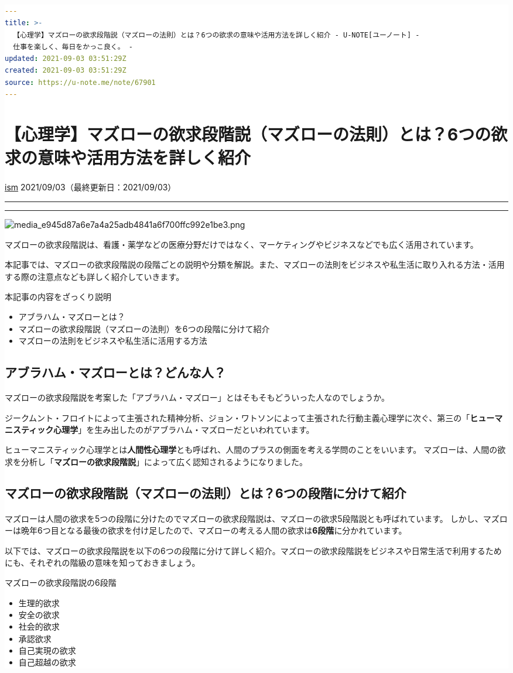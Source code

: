```yaml
---
title: >-
  【心理学】マズローの欲求段階説（マズローの法則）とは？6つの欲求の意味や活用方法を詳しく紹介 - U-NOTE[ユーノート] -
  仕事を楽しく、毎日をかっこ良く。 -
updated: 2021-09-03 03:51:29Z
created: 2021-09-03 03:51:29Z
source: https://u-note.me/note/67901
---
```


# 【心理学】マズローの欲求段階説（マズローの法則）とは？6つの欲求の意味や活用方法を詳しく紹介

[ism](https://u-note.me/userpage/7673)
2021/09/03（最終更新日：2021/09/03）

* * *

* * *

![media_e945d87a6e7a4a25adb4841a6f700ffc992e1be3.png](../_resources/media_e945d87a6e7a4a25adb4841a6f700ffc992e1be3.png)

マズローの欲求段階説は、看護・薬学などの医療分野だけではなく、マーケティングやビジネスなどでも広く活用されています。

本記事では、マズローの欲求段階説の段階ごとの説明や分類を解説。また、マズローの法則をビジネスや私生活に取り入れる方法・活用する際の注意点なども詳しく紹介していきます。

本記事の内容をざっくり説明

- アブラハム・マズローとは？
- マズローの欲求段階説（マズローの法則）を6つの段階に分けて紹介
- マズローの法則をビジネスや私生活に活用する方法

## アブラハム・マズローとは？どんな人？

マズローの欲求段階説を考案した「アブラハム・マズロー」とはそもそもどういった人なのでしょうか。

ジークムント・フロイトによって主張された精神分析、ジョン・ワトソンによって主張された行動主義心理学に次ぐ、第三の「**ヒューマニスティック心理学**」を生み出したのがアブラハム・マズローだといわれています。

ヒューマニスティック心理学とは**人間性心理学**とも呼ばれ、人間のプラスの側面を考える学問のことをいいます。
マズローは、人間の欲求を分析し「**マズローの欲求段階説**」によって広く認知されるようになりました。

## マズローの欲求段階説（マズローの法則）とは？6つの段階に分けて紹介

マズローは人間の欲求を5つの段階に分けたのでマズローの欲求段階説は、マズローの欲求5段階説とも呼ばれています。
しかし、マズローは晩年6つ目となる最後の欲求を付け足したので、マズローの考える人間の欲求は**6段階**に分かれています。

以下では、マズローの欲求段階説を以下の6つの段階に分けて詳しく紹介。マズローの欲求段階説をビジネスや日常生活で利用するためにも、それぞれの階級の意味を知っておきましょう。

マズローの欲求段階説の6段階

- 生理的欲求
- 安全の欲求
- 社会的欲求
- 承認欲求
- 自己実現の欲求
- 自己超越の欲求
